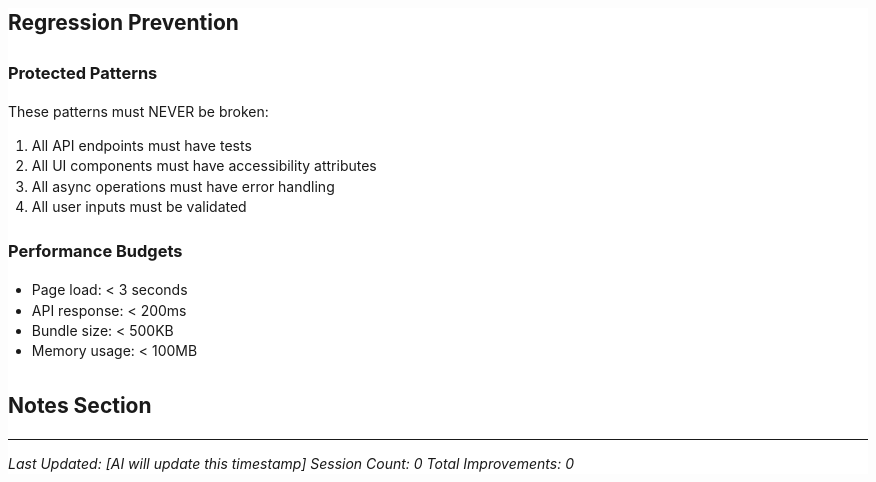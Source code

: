 ## Regression Prevention

### Protected Patterns
These patterns must NEVER be broken:
1. All API endpoints must have tests
2. All UI components must have accessibility attributes
3. All async operations must have error handling
4. All user inputs must be validated

### Performance Budgets
- Page load: < 3 seconds
- API response: < 200ms
- Bundle size: < 500KB
- Memory usage: < 100MB

## Notes Section


---
*Last Updated: [AI will update this timestamp]*
*Session Count: 0*
*Total Improvements: 0*